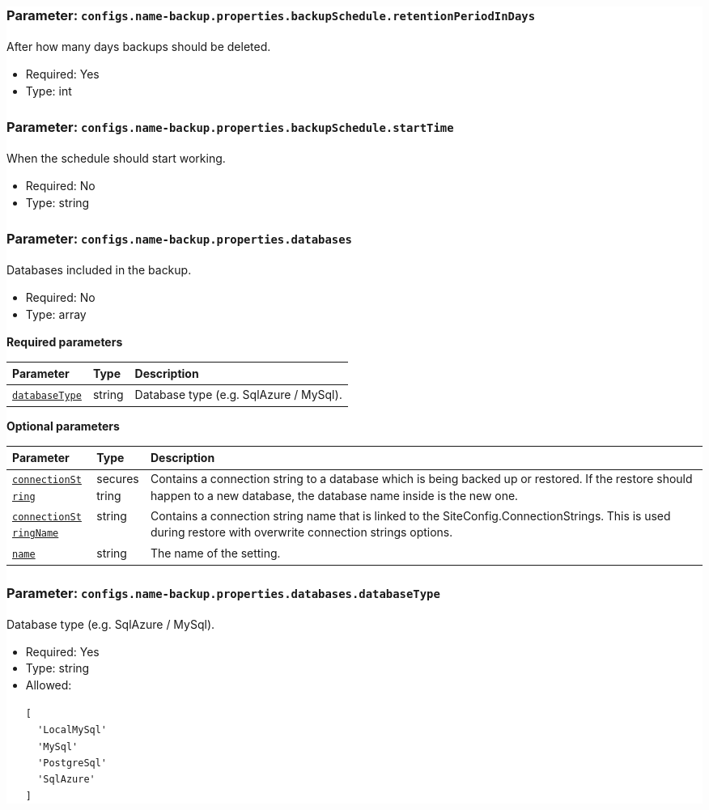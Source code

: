 ### Parameter: `configs.name-backup.properties.backupSchedule.retentionPeriodInDays`

After how many days backups should be deleted.

- Required: Yes
- Type: int

### Parameter: `configs.name-backup.properties.backupSchedule.startTime`

When the schedule should start working.

- Required: No
- Type: string

### Parameter: `configs.name-backup.properties.databases`

Databases included in the backup.

- Required: No
- Type: array

**Required parameters**

| Parameter | Type | Description |
| :-- | :-- | :-- |
| [`databaseType`](#parameter-configsname-backuppropertiesdatabasesdatabasetype) | string | Database type (e.g. SqlAzure / MySql). |

**Optional parameters**

| Parameter | Type | Description |
| :-- | :-- | :-- |
| [`connectionString`](#parameter-configsname-backuppropertiesdatabasesconnectionstring) | securestring | Contains a connection string to a database which is being backed up or restored. If the restore should happen to a new database, the database name inside is the new one. |
| [`connectionStringName`](#parameter-configsname-backuppropertiesdatabasesconnectionstringname) | string | Contains a connection string name that is linked to the SiteConfig.ConnectionStrings. This is used during restore with overwrite connection strings options. |
| [`name`](#parameter-configsname-backuppropertiesdatabasesname) | string | The name of the setting. |

### Parameter: `configs.name-backup.properties.databases.databaseType`

Database type (e.g. SqlAzure / MySql).

- Required: Yes
- Type: string
- Allowed:
  ```Bicep
  [
    'LocalMySql'
    'MySql'
    'PostgreSql'
    'SqlAzure'
  ]
  ```
